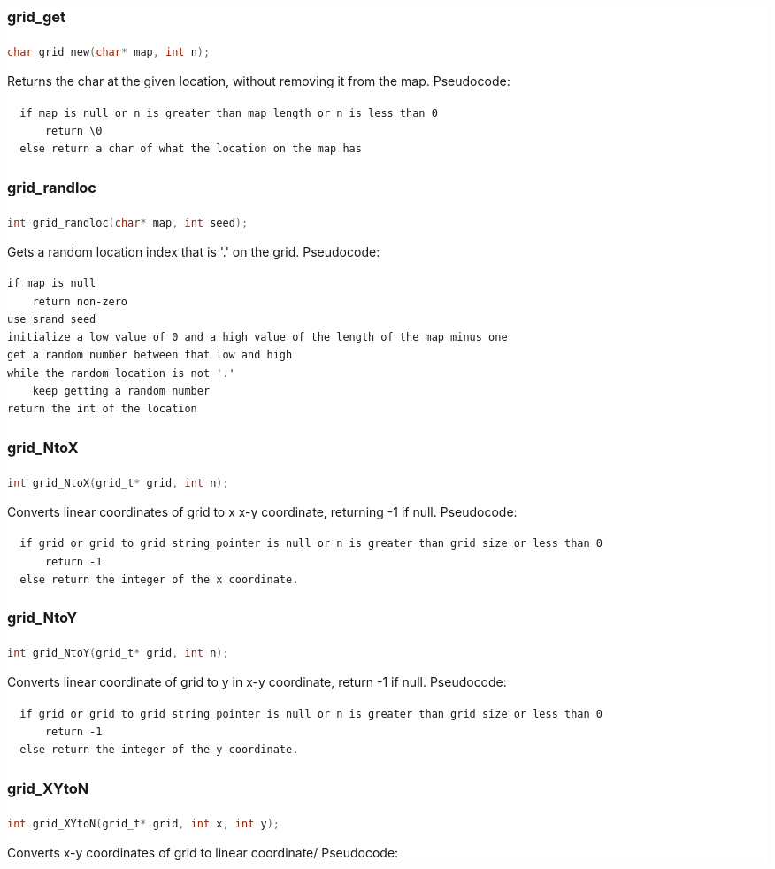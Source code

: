 ### grid_get
```c
char grid_new(char* map, int n);
```
Returns the char at the given location, without removing it from the map.
Pseudocode:

	  if map is null or n is greater than map length or n is less than 0
		  return \0
	  else return a char of what the location on the map has

### grid_randloc
```c
int grid_randloc(char* map, int seed);
```
Gets a random location index that is '.' on the grid.
Pseudocode:
	
	if map is null
		return non-zero
	use srand seed
	initialize a low value of 0 and a high value of the length of the map minus one
	get a random number between that low and high
	while the random location is not '.'
		keep getting a random number
	return the int of the location

### grid_NtoX
```c
int grid_NtoX(grid_t* grid, int n);
```
Converts linear coordinates of grid to x x-y coordinate, returning -1 if null.
Pseudocode:

	  if grid or grid to grid string pointer is null or n is greater than grid size or less than 0
		  return -1
	  else return the integer of the x coordinate.

### grid_NtoY
```c
int grid_NtoY(grid_t* grid, int n);
```
Converts linear coordinate of grid to y in x-y coordinate, return -1 if null.
Pseudocode:

	  if grid or grid to grid string pointer is null or n is greater than grid size or less than 0
		  return -1
	  else return the integer of the y coordinate.

### grid_XYtoN
```c
int grid_XYtoN(grid_t* grid, int x, int y);
```
Converts x-y coordinates of grid to linear coordinate/
Pseudocode:
